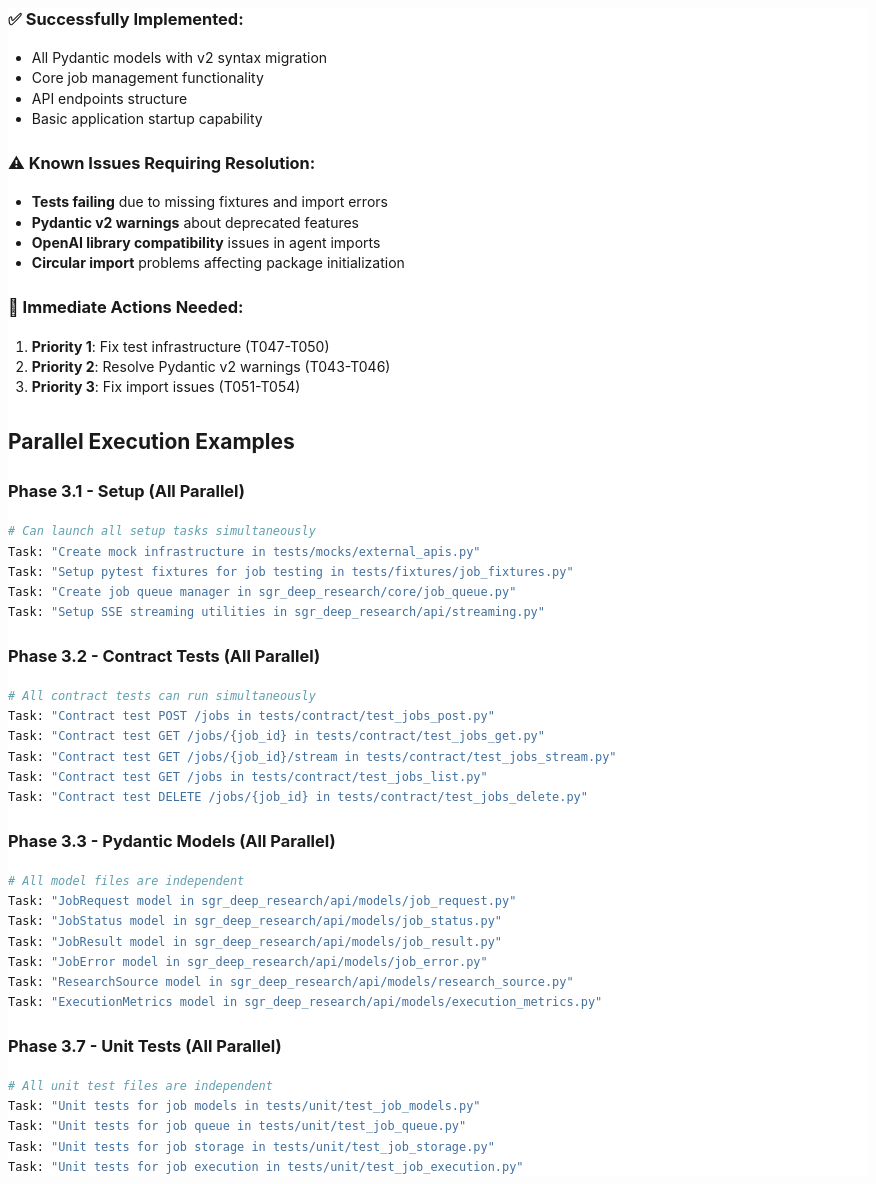 ### ✅ Successfully Implemented:
- All Pydantic models with v2 syntax migration
- Core job management functionality
- API endpoints structure
- Basic application startup capability

### ⚠️ Known Issues Requiring Resolution:
- **Tests failing** due to missing fixtures and import errors
- **Pydantic v2 warnings** about deprecated features
- **OpenAI library compatibility** issues in agent imports
- **Circular import** problems affecting package initialization

### 🔄 Immediate Actions Needed:
1. **Priority 1**: Fix test infrastructure (T047-T050)
2. **Priority 2**: Resolve Pydantic v2 warnings (T043-T046)
3. **Priority 3**: Fix import issues (T051-T054)

## Parallel Execution Examples

### Phase 3.1 - Setup (All Parallel)
```bash
# Can launch all setup tasks simultaneously
Task: "Create mock infrastructure in tests/mocks/external_apis.py"
Task: "Setup pytest fixtures for job testing in tests/fixtures/job_fixtures.py"
Task: "Create job queue manager in sgr_deep_research/core/job_queue.py"
Task: "Setup SSE streaming utilities in sgr_deep_research/api/streaming.py"
```

### Phase 3.2 - Contract Tests (All Parallel)
```bash
# All contract tests can run simultaneously
Task: "Contract test POST /jobs in tests/contract/test_jobs_post.py"
Task: "Contract test GET /jobs/{job_id} in tests/contract/test_jobs_get.py"
Task: "Contract test GET /jobs/{job_id}/stream in tests/contract/test_jobs_stream.py"
Task: "Contract test GET /jobs in tests/contract/test_jobs_list.py"
Task: "Contract test DELETE /jobs/{job_id} in tests/contract/test_jobs_delete.py"
```

### Phase 3.3 - Pydantic Models (All Parallel)
```bash
# All model files are independent
Task: "JobRequest model in sgr_deep_research/api/models/job_request.py"
Task: "JobStatus model in sgr_deep_research/api/models/job_status.py"
Task: "JobResult model in sgr_deep_research/api/models/job_result.py"
Task: "JobError model in sgr_deep_research/api/models/job_error.py"
Task: "ResearchSource model in sgr_deep_research/api/models/research_source.py"
Task: "ExecutionMetrics model in sgr_deep_research/api/models/execution_metrics.py"
```

### Phase 3.7 - Unit Tests (All Parallel)
```bash
# All unit test files are independent
Task: "Unit tests for job models in tests/unit/test_job_models.py"
Task: "Unit tests for job queue in tests/unit/test_job_queue.py"
Task: "Unit tests for job storage in tests/unit/test_job_storage.py"
Task: "Unit tests for job execution in tests/unit/test_job_execution.py"
```
